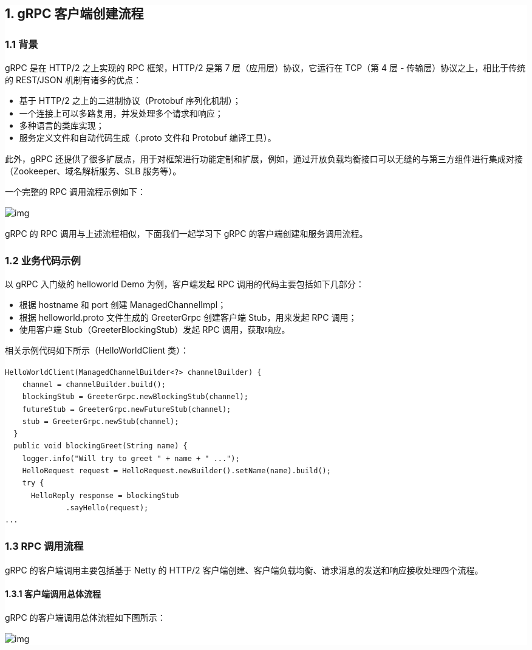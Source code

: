 ## 1. gRPC 客户端创建流程

### 1.1 背景

gRPC 是在 HTTP/2 之上实现的 RPC 框架，HTTP/2 是第 7 层（应用层）协议，它运行在 TCP（第 4 层 - 传输层）协议之上，相比于传统的 REST/JSON 机制有诸多的优点：

- 基于 HTTP/2 之上的二进制协议（Protobuf 序列化机制）；
- 一个连接上可以多路复用，并发处理多个请求和响应；
- 多种语言的类库实现；
- 服务定义文件和自动代码生成（.proto 文件和 Protobuf 编译工具）。

此外，gRPC 还提供了很多扩展点，用于对框架进行功能定制和扩展，例如，通过开放负载均衡接口可以无缝的与第三方组件进行集成对接（Zookeeper、域名解析服务、SLB 服务等）。

一个完整的 RPC 调用流程示例如下：

![img](https://typora-imagehost-1308499275.cos.ap-shanghai.myqcloud.com/2022-12/grpc-02-01.png)

gRPC 的 RPC 调用与上述流程相似，下面我们一起学习下 gRPC 的客户端创建和服务调用流程。

### 1.2 业务代码示例

以 gRPC 入门级的 helloworld Demo 为例，客户端发起 RPC 调用的代码主要包括如下几部分：

- 根据 hostname 和 port 创建 ManagedChannelImpl；
- 根据 helloworld.proto 文件生成的 GreeterGrpc 创建客户端 Stub，用来发起 RPC 调用；
- 使用客户端 Stub（GreeterBlockingStub）发起 RPC 调用，获取响应。

相关示例代码如下所示（HelloWorldClient 类）：

```
HelloWorldClient(ManagedChannelBuilder<?> channelBuilder) {
    channel = channelBuilder.build();
    blockingStub = GreeterGrpc.newBlockingStub(channel);
    futureStub = GreeterGrpc.newFutureStub(channel);
    stub = GreeterGrpc.newStub(channel);
  }
  public void blockingGreet(String name) {
    logger.info("Will try to greet " + name + " ...");
    HelloRequest request = HelloRequest.newBuilder().setName(name).build();
    try {
      HelloReply response = blockingStub
              .sayHello(request);
...
```

### 1.3 RPC 调用流程

gRPC 的客户端调用主要包括基于 Netty 的 HTTP/2 客户端创建、客户端负载均衡、请求消息的发送和响应接收处理四个流程。

#### 1.3.1 客户端调用总体流程

gRPC 的客户端调用总体流程如下图所示：

![img](https://typora-imagehost-1308499275.cos.ap-shanghai.myqcloud.com/2022-12/grpc-02-02.png)
